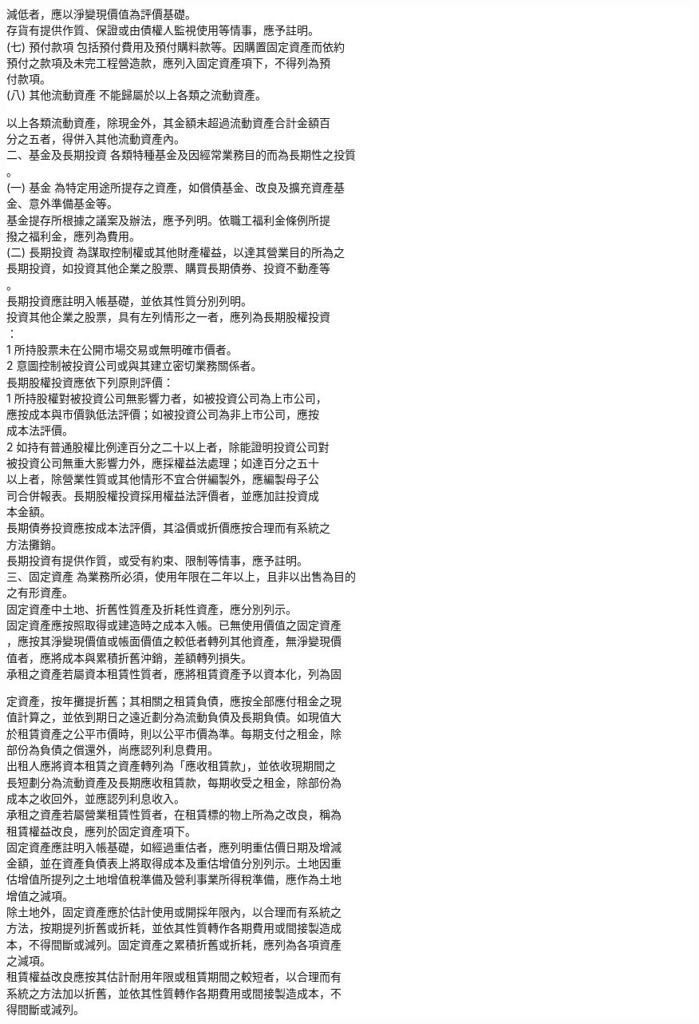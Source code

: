 減低者，應以淨變現價值為評價基礎。  
存貨有提供作質、保證或由債權人監視使用等情事，應予註明。  
(七) 預付款項 包括預付費用及預付購料款等。因購置固定資產而依約  
預付之款項及未完工程營造款，應列入固定資產項下，不得列為預  
付款項。  
(八) 其他流動資產 不能歸屬於以上各類之流動資產。  


以上各類流動資產，除現金外，其金額未超過流動資產合計金額百  
分之五者，得併入其他流動資產內。  
二、基金及長期投資 各類特種基金及因經常業務目的而為長期性之投質  
。  
(一) 基金 為特定用途所提存之資產，如償債基金、改良及擴充資產基  
金、意外準備基金等。  
基金提存所根據之議案及辦法，應予列明。依職工福利金條例所提  
撥之福利金，應列為費用。  
(二) 長期投資 為謀取控制權或其他財產權益，以達其營業目的所為之  
長期投資，如投資其他企業之股票、購買長期債券、投資不動產等  
。  
長期投資應註明入帳基礎，並依其性質分別列明。  
投資其他企業之股票，具有左列情形之一者，應列為長期股權投資  
：  
1 所持股票未在公開市場交易或無明確市價者。  
2 意圖控制被投資公司或與其建立密切業務關係者。  
長期股權投資應依下列原則評價：  
1 所持股權對被投資公司無影響力者，如被投資公司為上市公司，  
應按成本與市價孰低法評價；如被投資公司為非上市公司，應按  
成本法評價。  
2 如持有普通股權比例達百分之二十以上者，除能證明投資公司對  
被投資公司無重大影響力外，應採權益法處理；如達百分之五十  
以上者，除營業性質或其他情形不宜合併編製外，應編製母子公  
司合併報表。長期股權投資採用權益法評價者，並應加註投資成  
本金額。  
長期債券投資應按成本法評價，其溢價或折價應按合理而有系統之  
方法攤銷。  
長期投資有提供作質，或受有約束、限制等情事，應予註明。  
三、固定資產 為業務所必須，使用年限在二年以上，且非以出售為目的  
之有形資產。  
固定資產中土地、折舊性質產及折耗性資產，應分別列示。  
固定資產應按照取得或建造時之成本入帳。已無使用價值之固定資產  
，應按其淨變現價值或帳面價值之較低者轉列其他資產，無淨變現價  
值者，應將成本與累積折舊沖銷，差額轉列損失。  
承租之資產若屬資本租賃性質者，應將租賃資產予以資本化，列為固  


定資產，按年攤提折舊；其相關之租賃負債，應按全部應付租金之現  
值計算之，並依到期日之遠近劃分為流動負債及長期負債。如現值大  
於租賃資產之公平市價時，則以公平市價為準。每期支付之租金，除  
部份為負債之償還外，尚應認列利息費用。  
出租人應將資本租賃之資產轉列為「應收租賃款」，並依收現期間之  
長短劃分為流動資產及長期應收租賃款，每期收受之租金，除部份為  
成本之收回外，並應認列利息收入。  
承租之資產若屬營業租賃性質者，在租賃標的物上所為之改良，稱為  
租賃權益改良，應列於固定資產項下。  
固定資產應註明入帳基礎，如經過重估者，應列明重估價日期及增減  
金額，並在資產負債表上將取得成本及重估增值分別列示。土地因重  
估增值所提列之土地增值稅準備及營利事業所得稅準備，應作為土地  
增值之減項。  
除土地外，固定資產應於估計使用或開採年限內，以合理而有系統之  
方法，按期提列折舊或折耗，並依其性質轉作各期費用或間接製造成  
本，不得間斷或減列。固定資產之累積折舊或折耗，應列為各項資產  
之減項。  
租賃權益改良應按其估計耐用年限或租賃期間之較短者，以合理而有  
系統之方法加以折舊，並依其性質轉作各期費用或間接製造成本，不  
得間斷或減列。  